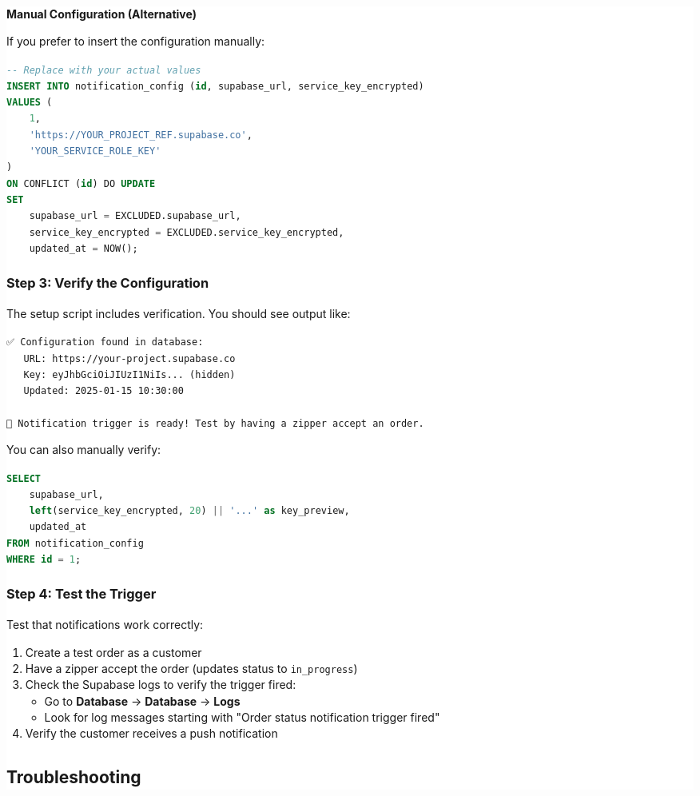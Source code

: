 **Manual Configuration (Alternative)**

If you prefer to insert the configuration manually:

```sql
-- Replace with your actual values
INSERT INTO notification_config (id, supabase_url, service_key_encrypted)
VALUES (
    1,
    'https://YOUR_PROJECT_REF.supabase.co',
    'YOUR_SERVICE_ROLE_KEY'
)
ON CONFLICT (id) DO UPDATE
SET 
    supabase_url = EXCLUDED.supabase_url,
    service_key_encrypted = EXCLUDED.service_key_encrypted,
    updated_at = NOW();
```

### Step 3: Verify the Configuration
The setup script includes verification. You should see output like:

```
✅ Configuration found in database:
   URL: https://your-project.supabase.co
   Key: eyJhbGciOiJIUzI1NiIs... (hidden)
   Updated: 2025-01-15 10:30:00

🎉 Notification trigger is ready! Test by having a zipper accept an order.
```

You can also manually verify:

```sql
SELECT 
    supabase_url,
    left(service_key_encrypted, 20) || '...' as key_preview,
    updated_at
FROM notification_config
WHERE id = 1;
```

### Step 4: Test the Trigger
Test that notifications work correctly:

1. Create a test order as a customer
2. Have a zipper accept the order (updates status to `in_progress`)
3. Check the Supabase logs to verify the trigger fired:
   - Go to **Database** → **Database** → **Logs**
   - Look for log messages starting with "Order status notification trigger fired"
4. Verify the customer receives a push notification

## Troubleshooting
